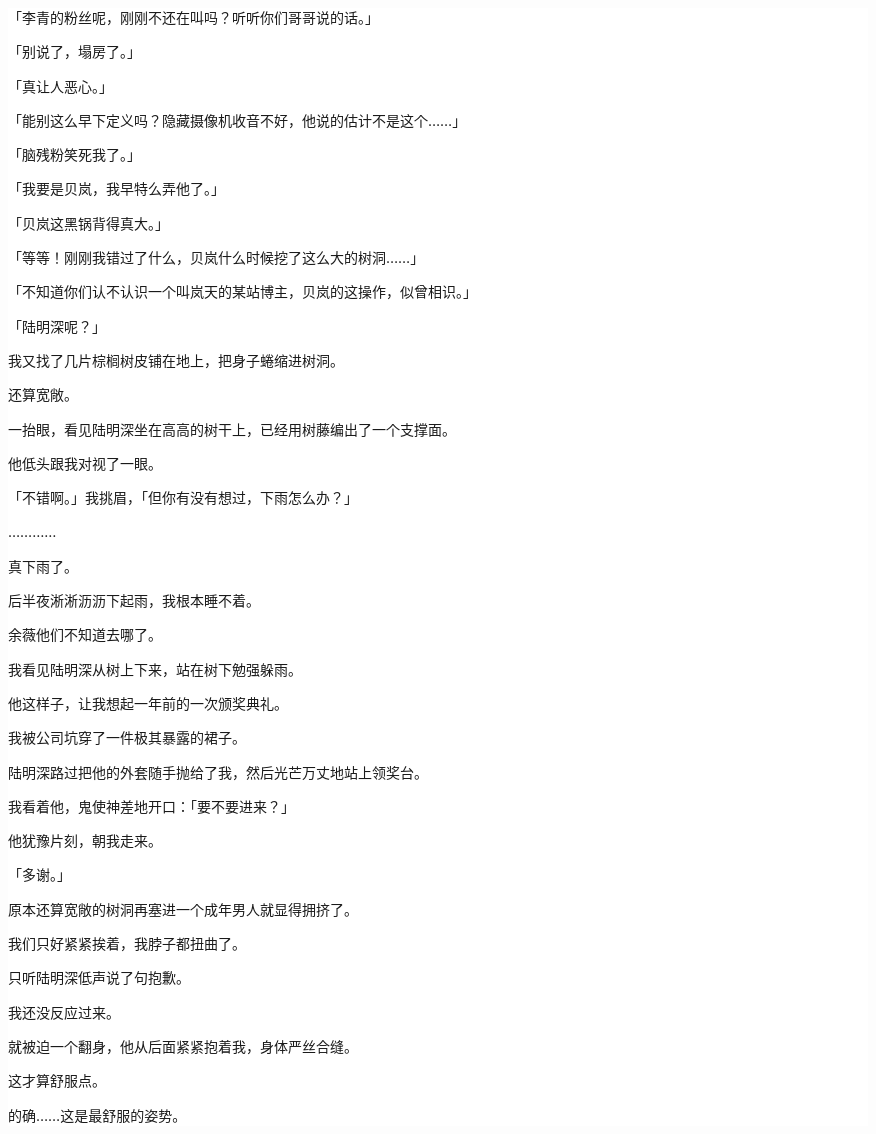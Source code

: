 「李青的粉丝呢，刚刚不还在叫吗？听听你们哥哥说的话。」

「别说了，塌房了。」

「真让人恶心。」

「能别这么早下定义吗？隐藏摄像机收音不好，他说的估计不是这个……」

「脑残粉笑死我了。」

「我要是贝岚，我早特么弄他了。」

「贝岚这黑锅背得真大。」

「等等！刚刚我错过了什么，贝岚什么时候挖了这么大的树洞……」

「不知道你们认不认识一个叫岚天的某站博主，贝岚的这操作，似曾相识。」

「陆明深呢？」

我又找了几片棕榈树皮铺在地上，把身子蜷缩进树洞。

还算宽敞。

一抬眼，看见陆明深坐在高高的树干上，已经用树藤编出了一个支撑面。

他低头跟我对视了一眼。

「不错啊。」我挑眉，「但你有没有想过，下雨怎么办？」

…………

真下雨了。

后半夜淅淅沥沥下起雨，我根本睡不着。

余薇他们不知道去哪了。

我看见陆明深从树上下来，站在树下勉强躲雨。

他这样子，让我想起一年前的一次颁奖典礼。

我被公司坑穿了一件极其暴露的裙子。

陆明深路过把他的外套随手抛给了我，然后光芒万丈地站上领奖台。

我看着他，鬼使神差地开口：「要不要进来？」

他犹豫片刻，朝我走来。

「多谢。」

原本还算宽敞的树洞再塞进一个成年男人就显得拥挤了。

我们只好紧紧挨着，我脖子都扭曲了。

只听陆明深低声说了句抱歉。

我还没反应过来。

就被迫一个翻身，他从后面紧紧抱着我，身体严丝合缝。

这才算舒服点。

的确……这是最舒服的姿势。
